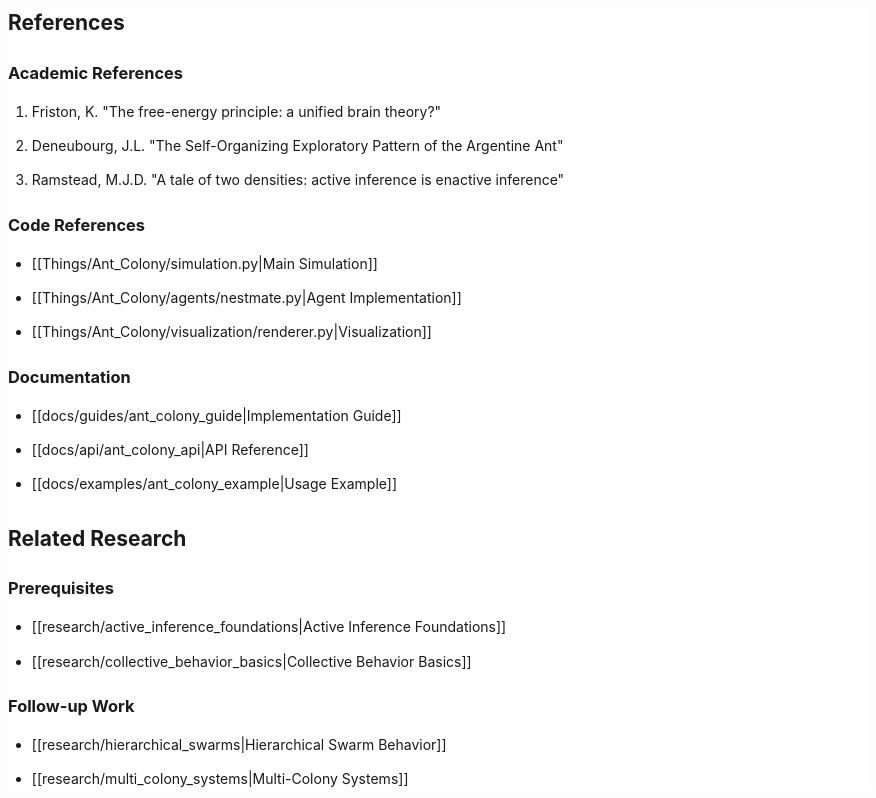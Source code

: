 ## References

### Academic References

1. Friston, K. "The free-energy principle: a unified brain theory?"

1. Deneubourg, J.L. "The Self-Organizing Exploratory Pattern of the Argentine Ant"

1. Ramstead, M.J.D. "A tale of two densities: active inference is enactive inference"

### Code References

- [[Things/Ant_Colony/simulation.py|Main Simulation]]

- [[Things/Ant_Colony/agents/nestmate.py|Agent Implementation]]

- [[Things/Ant_Colony/visualization/renderer.py|Visualization]]

### Documentation

- [[docs/guides/ant_colony_guide|Implementation Guide]]

- [[docs/api/ant_colony_api|API Reference]]

- [[docs/examples/ant_colony_example|Usage Example]]

## Related Research

### Prerequisites

- [[research/active_inference_foundations|Active Inference Foundations]]

- [[research/collective_behavior_basics|Collective Behavior Basics]]

### Follow-up Work

- [[research/hierarchical_swarms|Hierarchical Swarm Behavior]]

- [[research/multi_colony_systems|Multi-Colony Systems]]

